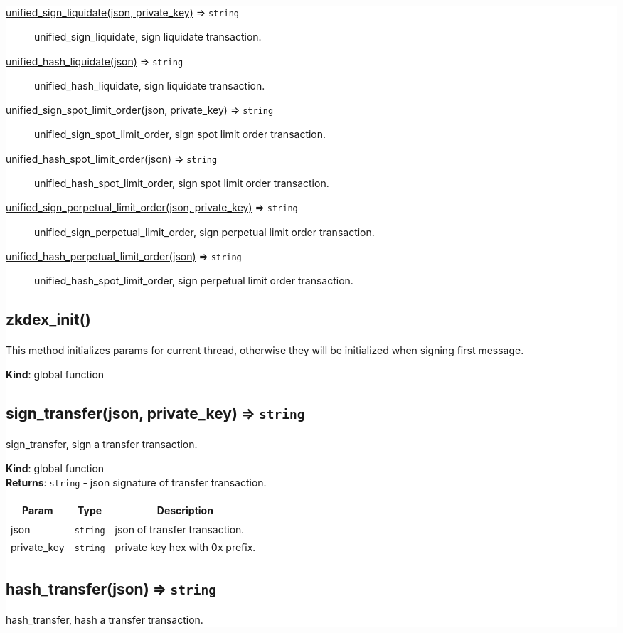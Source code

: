 <dt><a href="#unified_sign_liquidate">unified_sign_liquidate(json, private_key)</a> ⇒ <code>string</code></dt>
<dd><p>unified_sign_liquidate, sign liquidate transaction.</p>
</dd>
<dt><a href="#unified_hash_liquidate">unified_hash_liquidate(json)</a> ⇒ <code>string</code></dt>
<dd><p>unified_hash_liquidate, sign liquidate transaction.</p>
</dd>
<dt><a href="#unified_sign_spot_limit_order">unified_sign_spot_limit_order(json, private_key)</a> ⇒ <code>string</code></dt>
<dd><p>unified_sign_spot_limit_order, sign spot limit order transaction.</p>
</dd>
<dt><a href="#unified_hash_spot_limit_order">unified_hash_spot_limit_order(json)</a> ⇒ <code>string</code></dt>
<dd><p>unified_hash_spot_limit_order, sign spot limit order transaction.</p>
</dd>
<dt><a href="#unified_sign_perpetual_limit_order">unified_sign_perpetual_limit_order(json, private_key)</a> ⇒ <code>string</code></dt>
<dd><p>unified_sign_perpetual_limit_order, sign perpetual limit order transaction.</p>
</dd>
<dt><a href="#unified_hash_perpetual_limit_order">unified_hash_perpetual_limit_order(json)</a> ⇒ <code>string</code></dt>
<dd><p>unified_hash_spot_limit_order, sign perpetual limit order transaction.</p>
</dd>
</dl>

<a name="zkdex_init"></a>

## zkdex\_init()
This method initializes params for current thread, otherwise they will be initialized when signing
first message.

**Kind**: global function  
<a name="sign_transfer"></a>

## sign\_transfer(json, private_key) ⇒ <code>string</code>
sign_transfer, sign a transfer transaction.

**Kind**: global function  
**Returns**: <code>string</code> - json signature of transfer transaction.  

| Param | Type | Description |
| --- | --- | --- |
| json | <code>string</code> | json of transfer transaction. |
| private_key | <code>string</code> | private key hex with 0x prefix. |

<a name="hash_transfer"></a>

## hash\_transfer(json) ⇒ <code>string</code>
hash_transfer, hash a transfer transaction.
